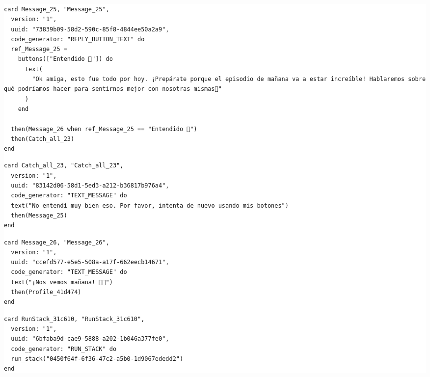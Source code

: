 

```stack
card Message_25, "Message_25",
  version: "1",
  uuid: "73839b09-58d2-590c-85f8-4844ee50a2a9",
  code_generator: "REPLY_BUTTON_TEXT" do
  ref_Message_25 =
    buttons(["Entendido 🌸"]) do
      text(
        "Ok amiga, esto fue todo por hoy. ¡Prepárate porque el episodio de mañana va a estar increíble! Hablaremos sobre qué podríamos hacer para sentirnos mejor con nosotras mismas💖"
      )
    end

  then(Message_26 when ref_Message_25 == "Entendido 🌸")
  then(Catch_all_23)
end

```



```stack
card Catch_all_23, "Catch_all_23",
  version: "1",
  uuid: "83142d06-58d1-5ed3-a212-b36817b976a4",
  code_generator: "TEXT_MESSAGE" do
  text("No entendí muy bien eso. Por favor, intenta de nuevo usando mis botones")
  then(Message_25)
end

```



```stack
card Message_26, "Message_26",
  version: "1",
  uuid: "ccefd577-e5e5-508a-a17f-662eecb14671",
  code_generator: "TEXT_MESSAGE" do
  text("¡Nos vemos mañana! 👋🌟")
  then(Profile_41d474)
end

```



```stack
card RunStack_31c610, "RunStack_31c610",
  version: "1",
  uuid: "6bfaba9d-cae9-5888-a202-1b046a377fe0",
  code_generator: "RUN_STACK" do
  run_stack("0450f64f-6f36-47c2-a5b0-1d9067ededd2")
end

```
